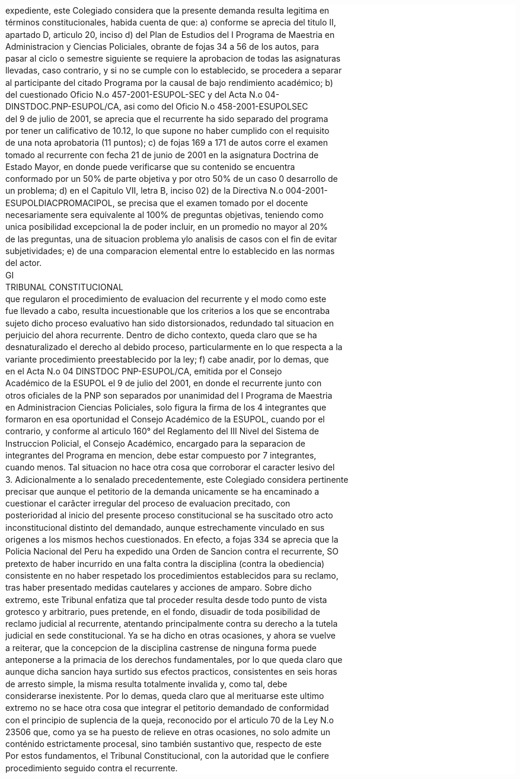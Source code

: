 expediente, este Colegiado considera que la presente demanda resulta legitima en  
términos constitucionales, habida cuenta de que: a) conforme se aprecia del titulo II,  
apartado D, articulo 20, inciso d) del Plan de Estudios del I Programa de Maestria en  
Administracion y Ciencias Policiales, obrante de fojas 34 a 56 de los autos, para  
pasar al ciclo o semestre siguiente se requiere la aprobacion de todas las asignaturas  
llevadas, caso contrario, y si no se cumple con lo establecido, se procedera a separar  
al participante del citado Programa por la causal de bajo rendimiento académico; b)  
del cuestionado Oficio N.o 457-2001-ESUPOL-SEC y del Acta N.o 04-  
DINSTDOC.PNP-ESUPOL/CA, asi como del Oficio N.o 458-2001-ESUPOLSEC  
del 9 de julio de 2001, se aprecia que el recurrente ha sido separado del programa  
por tener un calificativo de 10.12, lo que supone no haber cumplido con el requisito  
de una nota aprobatoria (11 puntos); c) de fojas 169 a 171 de autos corre el examen  
tomado al recurrente con fecha 21 de junio de 2001 en la asignatura Doctrina de  
Estado Mayor, en donde puede verificarse que su contenido se encuentra  
conformado por un 50% de parte objetiva y por otro 50% de un caso 0 desarrollo de  
un problema; d) en el Capitulo VII, letra B, inciso 02) de la Directiva N.o 004-2001-  
ESUPOLDIACPROMACIPOL, se precisa que el examen tomado por el docente  
necesariamente sera equivalente al 100% de preguntas objetivas, teniendo como  
unica posibilidad excepcional la de poder incluir, en un promedio no mayor al 20%  
de las preguntas, una de situacion problema ylo analisis de casos con el fin de evitar  
subjetividades; e) de una comparacion elemental entre lo establecido en las normas  
del actor.  
GI  
TRIBUNAL CONSTITUCIONAL  
que regularon el procedimiento de evaluacion del recurrente y el modo como este  
fue llevado a cabo, resulta incuestionable que los criterios a los que se encontraba  
sujeto dicho proceso evaluativo han sido distorsionados, redundado tal situacion en  
perjuicio del ahora recurrente. Dentro de dicho contexto, queda claro que se ha  
desnaturalizado el derecho al debido proceso, particularmente en lo que respecta a la  
variante procedimiento preestablecido por la ley; f) cabe anadir, por lo demas, que  
en el Acta N.o 04 DINSTDOC PNP-ESUPOL/CA, emitida por el Consejo  
Académico de la ESUPOL el 9 de julio del 2001, en donde el recurrente junto con  
otros oficiales de la PNP son separados por unanimidad del I Programa de Maestria  
en Administracion Ciencias Policiales, solo figura la firma de los 4 integrantes que  
formaron en esa oportunidad el Consejo Académico de la ESUPOL, cuando por el  
contrario, y conforme al articulo 160° del Reglamento del III Nivel del Sistema de  
Instruccion Policial, el Consejo Académico, encargado para la separacion de  
integrantes del Programa en mencion, debe estar compuesto por 7 integrantes,  
cuando menos. Tal situacion no hace otra cosa que corroborar el caracter lesivo del  
3. Adicionalmente a lo senalado precedentemente, este Colegiado considera pertinente  
precisar que aunque el petitorio de la demanda unicamente se ha encaminado a  
cuestionar el carâcter irregular del proceso de evaluacion precitado, con  
posterioridad al inicio del presente proceso constitucional se ha suscitado otro acto  
inconstitucional distinto del demandado, aunque estrechamente vinculado en sus  
origenes a los mismos hechos cuestionados. En efecto, a fojas 334 se aprecia que la  
Policia Nacional del Peru ha expedido una Orden de Sancion contra el recurrente, SO  
pretexto de haber incurrido en una falta contra la disciplina (contra la obediencia)  
consistente en no haber respetado los procedimientos establecidos para su reclamo,  
tras haber presentado medidas cautelares y acciones de amparo. Sobre dicho  
extremo, este Tribunal enfatiza que tal proceder resulta desde todo punto de vista  
grotesco y arbitrario, pues pretende, en el fondo, disuadir de toda posibilidad de  
reclamo judicial al recurrente, atentando principalmente contra su derecho a la tutela  
judicial en sede constitucional. Ya se ha dicho en otras ocasiones, y ahora se vuelve  
a reiterar, que la concepcion de la disciplina castrense de ninguna forma puede  
anteponerse a la primacia de los derechos fundamentales, por lo que queda claro que  
aunque dicha sancion haya surtido sus efectos practicos, consistentes en seis horas  
de arresto simple, la misma resulta totalmente invalida y, como tal, debe  
considerarse inexistente. Por lo demas, queda claro que al merituarse este ultimo  
extremo no se hace otra cosa que integrar el petitorio demandado de conformidad  
con el principio de suplencia de la queja, reconocido por el articulo 70 de la Ley N.o  
23506 que, como ya se ha puesto de relieve en otras ocasiones, no solo admite un  
conténido estrictamente procesal, sino también sustantivo que, respecto de este  
Por estos fundamentos, el Tribunal Constitucional, con la autoridad que le confiere  
procedimiento seguido contra el recurrente.  